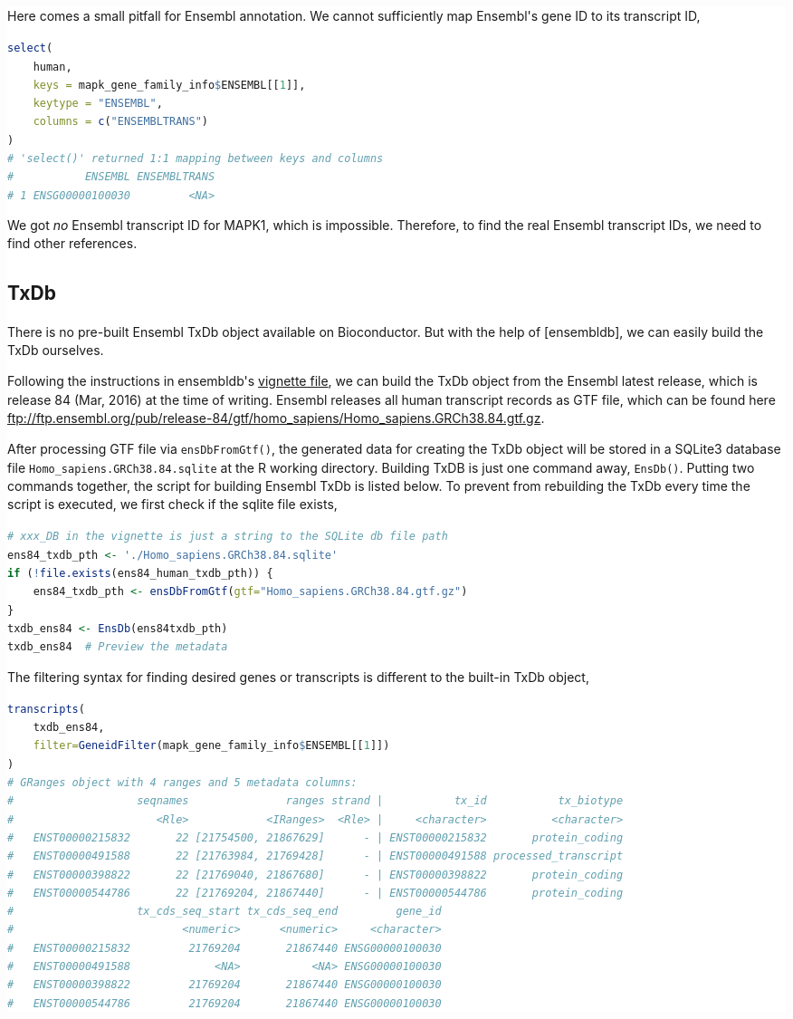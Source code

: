 Here comes a small pitfall for Ensembl annotation. We cannot sufficiently map Ensembl's gene ID to its transcript ID,

```r
select(
    human,
    keys = mapk_gene_family_info$ENSEMBL[[1]],
    keytype = "ENSEMBL",
    columns = c("ENSEMBLTRANS")
)
# 'select()' returned 1:1 mapping between keys and columns
#           ENSEMBL ENSEMBLTRANS
# 1 ENSG00000100030         <NA>
```

We got *no* Ensembl transcript ID for MAPK1, which is impossible. Therefore, to find the real Ensembl transcript IDs, we need to find other references.



## TxDb

There is no pre-built Ensembl TxDb object available on Bioconductor. But with the help of [ensembldb], we can easily build the TxDb ourselves.

Following the instructions in ensembldb's [vignette file](http://bioconductor.org/packages/release/bioc/vignettes/ensembldb/inst/doc/ensembldb.html), we can build the TxDb object from the Ensembl latest release, which is release 84 (Mar, 2016) at the time of writing. Ensembl releases all human transcript records as GTF file, which can be found here <ftp://ftp.ensembl.org/pub/release-84/gtf/homo_sapiens/Homo_sapiens.GRCh38.84.gtf.gz>.

After processing GTF file via `ensDbFromGtf()`, the generated data for creating the TxDb object will be stored in a SQLite3 database file `Homo_sapiens.GRCh38.84.sqlite` at the R working directory. Building TxDB is just one command away, `EnsDb()`. Putting two commands together, the script for building Ensembl TxDb is listed below. To prevent from rebuilding the TxDb every time the script is executed, we first check if the sqlite file exists,

```r
# xxx_DB in the vignette is just a string to the SQLite db file path
ens84_txdb_pth <- './Homo_sapiens.GRCh38.84.sqlite'
if (!file.exists(ens84_human_txdb_pth)) {
    ens84_txdb_pth <- ensDbFromGtf(gtf="Homo_sapiens.GRCh38.84.gtf.gz")
}
txdb_ens84 <- EnsDb(ens84txdb_pth)
txdb_ens84  # Preview the metadata
```

The filtering syntax for finding desired genes or transcripts is different to the built-in TxDb object,

```r
transcripts(
    txdb_ens84,
    filter=GeneidFilter(mapk_gene_family_info$ENSEMBL[[1]])
)
# GRanges object with 4 ranges and 5 metadata columns:
#                   seqnames               ranges strand |           tx_id           tx_biotype
#                      <Rle>            <IRanges>  <Rle> |     <character>          <character>
#   ENST00000215832       22 [21754500, 21867629]      - | ENST00000215832       protein_coding
#   ENST00000491588       22 [21763984, 21769428]      - | ENST00000491588 processed_transcript
#   ENST00000398822       22 [21769040, 21867680]      - | ENST00000398822       protein_coding
#   ENST00000544786       22 [21769204, 21867440]      - | ENST00000544786       protein_coding
#                   tx_cds_seq_start tx_cds_seq_end         gene_id
#                          <numeric>      <numeric>     <character>
#   ENST00000215832         21769204       21867440 ENSG00000100030
#   ENST00000491588             <NA>           <NA> ENSG00000100030
#   ENST00000398822         21769204       21867440 ENSG00000100030
#   ENST00000544786         21769204       21867440 ENSG00000100030
```

[^select-compat]: Note that the `select(mart, ...)` compatibility does not apply to all existed filters (keys) and attributes (columns) of the given Mart.
[2bit]: https://genome.ucsc.edu/goldenpath/help/twoBit.html
[AnnotationHub]: https://bioconductor.org/packages/release/bioc/html/AnnotationHub.html
[bioc-annotation-workflow]: https://bioconductor.org/help/workflows/annotation/annotation/
[BioMart]: http://www.ensembl.org/biomart/martview
[r-biomart]: https://bioconductor.org/packages/release/bioc/html/biomaRt.html
[Ensembl]: http://www.ensembl.org/index.html
[ensembldb]: http://bioconductor.org/packages/release/bioc/html/ensembldb.html
[Genomic Data Processing in Bioconductor]: {filename}../2015-12/1229_biocondutor.md
[gene MAPK1]: http://www.ensembl.org/Homo_sapiens/Gene/Summary?db=core;g=ENSG00000100030
[Genomics in R]: https://blog.liang2.tw/2016Talk-Genomics-in-R/
[Genomics in R source code]: https://github.com/ccwang002/2016Talk-Genomics-in-R
[Genomics in R screencast]: https://www.youtube.com/watch?v=ZR4GYQ487j8
[NCBI CCDS]: https://www.ncbi.nlm.nih.gov/CCDS/CcdsBrowse.cgi
[NCBI RefSeq]: http://www.ncbi.nlm.nih.gov/refseq/